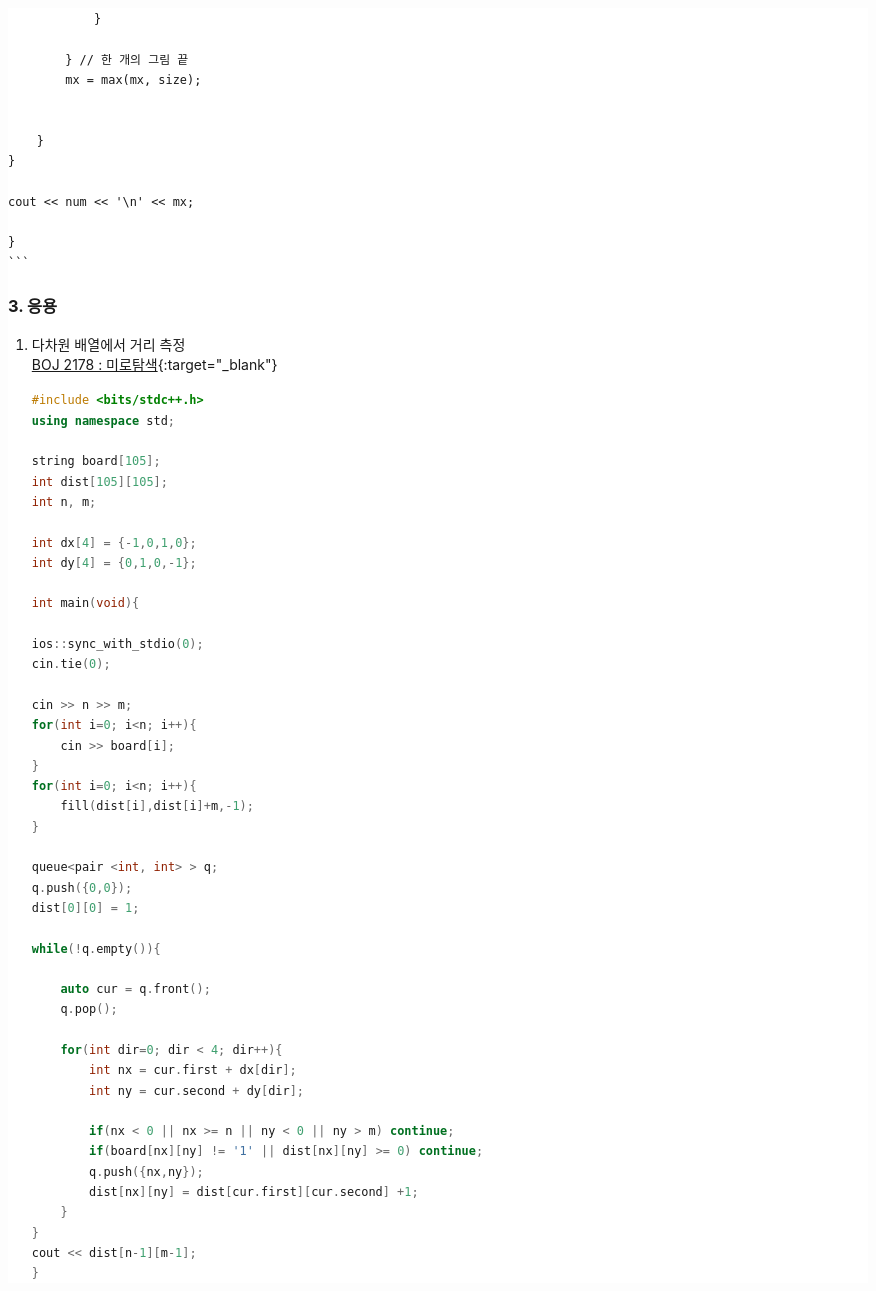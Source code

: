                 }
                
            } // 한 개의 그림 끝
            mx = max(mx, size);
            
            
        }
    }
    
    cout << num << '\n' << mx;
    
    }
    ```

### 3. 응용

1. 다차원 배열에서 거리 측정  
[BOJ 2178 : 미로탐색](https://www.acmicpc.net/problem/2178){:target="_blank"}

    ``` c++ 
    #include <bits/stdc++.h>
    using namespace std;

    string board[105];
    int dist[105][105];
    int n, m;

    int dx[4] = {-1,0,1,0};
    int dy[4] = {0,1,0,-1};

    int main(void){
    
    ios::sync_with_stdio(0);
    cin.tie(0);
    
    cin >> n >> m;
    for(int i=0; i<n; i++){
        cin >> board[i];
    }
    for(int i=0; i<n; i++){
        fill(dist[i],dist[i]+m,-1);
    }
    
    queue<pair <int, int> > q;
    q.push({0,0});
    dist[0][0] = 1;
    
    while(!q.empty()){
        
        auto cur = q.front();
        q.pop();
        
        for(int dir=0; dir < 4; dir++){
            int nx = cur.first + dx[dir];
            int ny = cur.second + dy[dir];

            if(nx < 0 || nx >= n || ny < 0 || ny > m) continue;
            if(board[nx][ny] != '1' || dist[nx][ny] >= 0) continue;
            q.push({nx,ny});
            dist[nx][ny] = dist[cur.first][cur.second] +1;
        }
    }
    cout << dist[n-1][m-1];
    }
    ```
